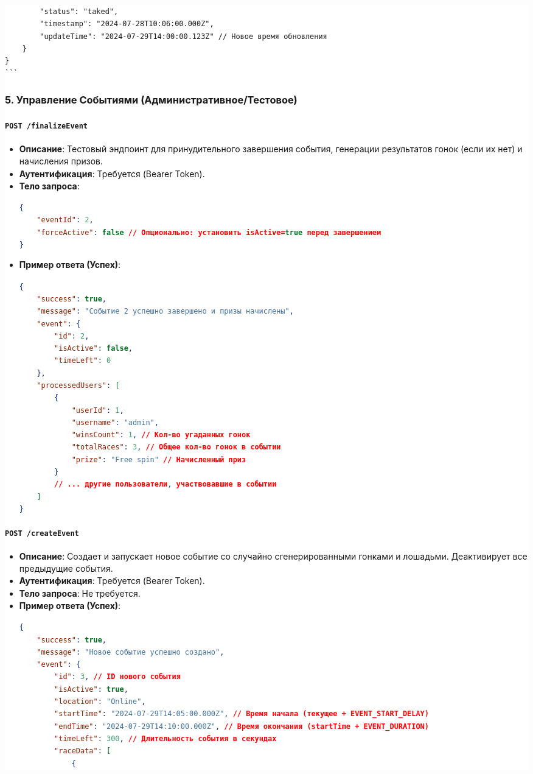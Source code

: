             "status": "taked",
            "timestamp": "2024-07-28T10:06:00.000Z",
            "updateTime": "2024-07-29T14:00:00.123Z" // Новое время обновления
        }
    }
    ```

### 5. Управление Событиями (Административное/Тестовое)

#### `POST /finalizeEvent`

- **Описание**: Тестовый эндпоинт для принудительного завершения события, генерации результатов гонок (если их нет) и начисления призов.
- **Аутентификация**: Требуется (Bearer Token).
- **Тело запроса**:
    ```json
    {
        "eventId": 2,
        "forceActive": false // Опционально: установить isActive=true перед завершением
    }
    ```
- **Пример ответа (Успех)**:
    ```json
    {
        "success": true,
        "message": "Событие 2 успешно завершено и призы начислены",
        "event": {
            "id": 2,
            "isActive": false,
            "timeLeft": 0
        },
        "processedUsers": [
            {
                "userId": 1,
                "username": "admin",
                "winsCount": 1, // Кол-во угаданных гонок
                "totalRaces": 3, // Общее кол-во гонок в событии
                "prize": "Free spin" // Начисленный приз
            }
            // ... другие пользователи, участвовавшие в событии
        ]
    }
    ```

#### `POST /createEvent`

- **Описание**: Создает и запускает новое событие со случайно сгенерированными гонками и лошадьми. Деактивирует все предыдущие события.
- **Аутентификация**: Требуется (Bearer Token).
- **Тело запроса**: Не требуется.
- **Пример ответа (Успех)**:
    ```json
    {
        "success": true,
        "message": "Новое событие успешно создано",
        "event": {
            "id": 3, // ID нового события
            "isActive": true,
            "location": "Online",
            "startTime": "2024-07-29T14:05:00.000Z", // Время начала (текущее + EVENT_START_DELAY)
            "endTime": "2024-07-29T14:10:00.000Z", // Время окончания (startTime + EVENT_DURATION)
            "timeLeft": 300, // Длительность события в секундах
            "raceData": [
                {